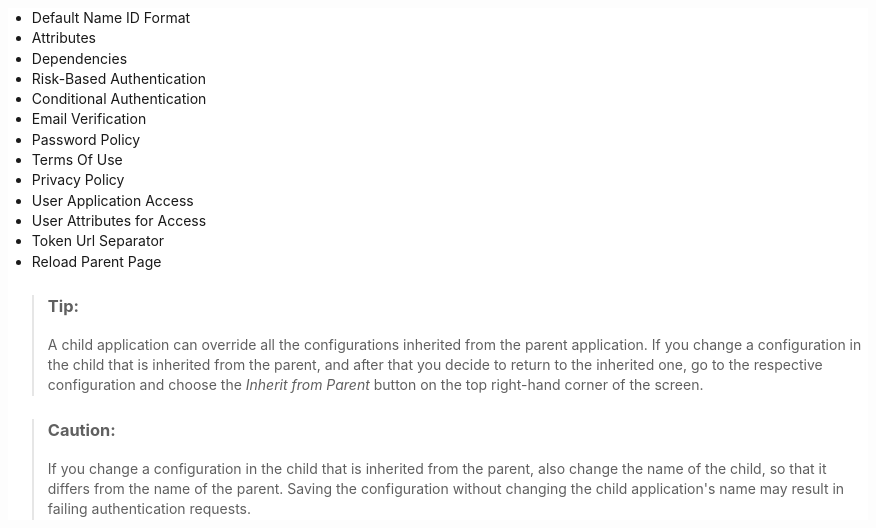 -   Default Name ID Format
-   Attributes
-   Dependencies
-   Risk-Based Authentication
-   Conditional Authentication
-   Email Verification
-   Password Policy
-   Terms Of Use
-   Privacy Policy
-   User Application Access
-   User Attributes for Access
-   Token Url Separator
-   Reload Parent Page

> ### Tip:  
> A child application can override all the configurations inherited from the parent application. If you change a configuration in the child that is inherited from the parent, and after that you decide to return to the inherited one, go to the respective configuration and choose the *Inherit from Parent* button on the top right-hand corner of the screen.

> ### Caution:  
> If you change a configuration in the child that is inherited from the parent, also change the name of the child, so that it differs from the name of the parent. Saving the configuration without changing the child application's name may result in failing authentication requests.

